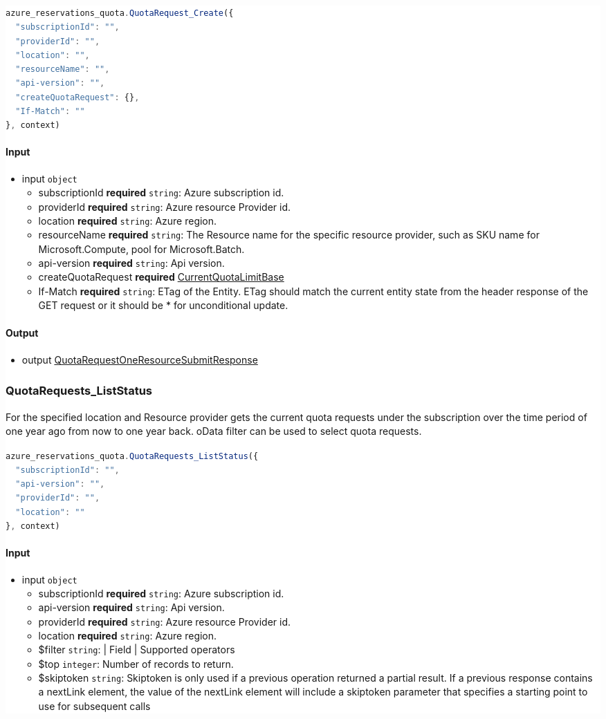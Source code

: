 
```js
azure_reservations_quota.QuotaRequest_Create({
  "subscriptionId": "",
  "providerId": "",
  "location": "",
  "resourceName": "",
  "api-version": "",
  "createQuotaRequest": {},
  "If-Match": ""
}, context)
```

#### Input
* input `object`
  * subscriptionId **required** `string`: Azure subscription id.
  * providerId **required** `string`: Azure resource Provider id.
  * location **required** `string`: Azure region.
  * resourceName **required** `string`: The Resource name for the specific resource provider, such as SKU name for Microsoft.Compute, pool for Microsoft.Batch.
  * api-version **required** `string`: Api version.
  * createQuotaRequest **required** [CurrentQuotaLimitBase](#currentquotalimitbase)
  * If-Match **required** `string`: ETag of the Entity. ETag should match the current entity state from the header response of the GET request or it should be * for unconditional update.

#### Output
* output [QuotaRequestOneResourceSubmitResponse](#quotarequestoneresourcesubmitresponse)

### QuotaRequests_ListStatus
For the specified location and Resource provider gets the current quota requests under the subscription over the time period of one year ago from now to one year back. oData filter can be used to select quota requests.


```js
azure_reservations_quota.QuotaRequests_ListStatus({
  "subscriptionId": "",
  "api-version": "",
  "providerId": "",
  "location": ""
}, context)
```

#### Input
* input `object`
  * subscriptionId **required** `string`: Azure subscription id.
  * api-version **required** `string`: Api version.
  * providerId **required** `string`: Azure resource Provider id.
  * location **required** `string`: Azure region.
  * $filter `string`: | Field                    | Supported operators  
  * $top `integer`: Number of records to return.
  * $skiptoken `string`: Skiptoken is only used if a previous operation returned a partial result. If a previous response contains a nextLink element, the value of the nextLink element will include a skiptoken parameter that specifies a starting point to use for subsequent calls
